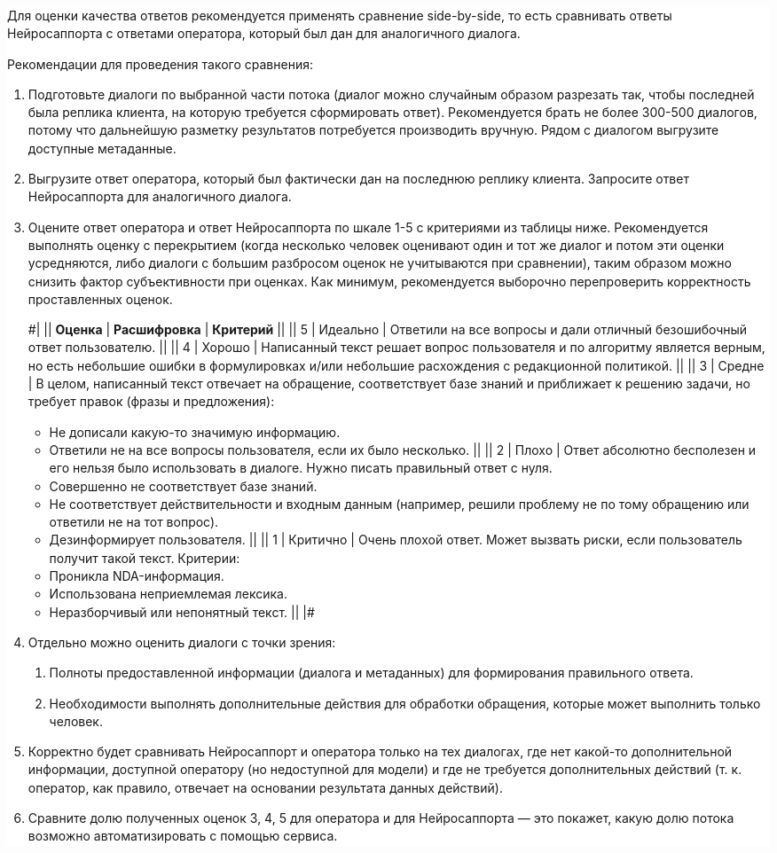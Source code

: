 Для оценки качества ответов рекомендуется применять сравнение side-by-side, то есть сравнивать ответы Нейросаппорта с ответами оператора, который был дан для аналогичного диалога.

Рекомендации для проведения такого сравнения:

1. Подготовьте диалоги по выбранной части потока (диалог можно случайным образом разрезать так, чтобы последней была реплика клиента, на которую требуется сформировать ответ). Рекомендуется брать не более 300-500 диалогов, потому что дальнейшую разметку результатов потребуется производить вручную. Рядом с диалогом выгрузите доступные метаданные.

1. Выгрузите ответ оператора, который был фактически дан на последнюю реплику клиента. Запросите ответ Нейросаппорта для аналогичного диалога.

1. Оцените ответ оператора и ответ Нейросаппорта по шкале 1-5 с критериями из таблицы ниже. Рекомендуется выполнять оценку с перекрытием (когда несколько человек оценивают один и тот же диалог и потом эти оценки усредняются, либо диалоги с большим разбросом оценок не учитываются при сравнении), таким образом можно снизить фактор субъективности при оценках. Как минимум, рекомендуется выборочно перепроверить корректность проставленных оценок.

   #|
   || **Оценка** | **Расшифровка** | **Критерий** ||
   || 5 | Идеально | Ответили на все вопросы и дали отличный безошибочный ответ пользователю. ||
   || 4 | Хорошо | Написанный текст решает вопрос пользователя и по алгоритму является верным, но есть небольшие ошибки в формулировках и/или небольшие расхождения с редакционной политикой. ||
   || 3 | Средне | В целом, написанный текст отвечает на обращение, соответствует базе знаний и приближает к решению задачи, но требует правок (фразы и предложения):
   - Не дописали какую-то значимую информацию.
   - Ответили не на все вопросы пользователя, если их было несколько.
   ||
   || 2 | Плохо | Ответ абсолютно бесполезен и его нельзя было использовать в диалоге. Нужно писать правильный ответ с нуля.
   - Совершенно не соответствует базе знаний.
   - Не соответствует действительности и входным данным (например, решили проблему не по тому обращению или ответили не на тот вопрос).
   - Дезинформирует пользователя.
   ||
   || 1 | Критично | Очень плохой ответ. Может вызвать риски, если пользователь получит такой текст. Критерии:
   - Проникла NDA-информация.
   - Использована неприемлемая лексика.
   - Неразборчивый или непонятный текст.
   ||
   |#

1. Отдельно можно оценить диалоги с точки зрения:

   1. Полноты предоставленной информации (диалога и метаданных) для формирования правильного ответа.

   1. Необходимости выполнять дополнительные действия для обработки обращения, которые может выполнить только человек.

1. Корректно будет сравнивать Нейросаппорт и оператора только на тех диалогах, где нет какой-то дополнительной информации, доступной оператору (но недоступной для модели) и где не требуется дополнительных действий (т.&nbsp;к. оператор, как правило, отвечает на основании результата данных действий).

1. Сравните долю полученных оценок 3, 4, 5 для оператора и для Нейросаппорта — это покажет, какую долю потока возможно автоматизировать с помощью сервиса.
